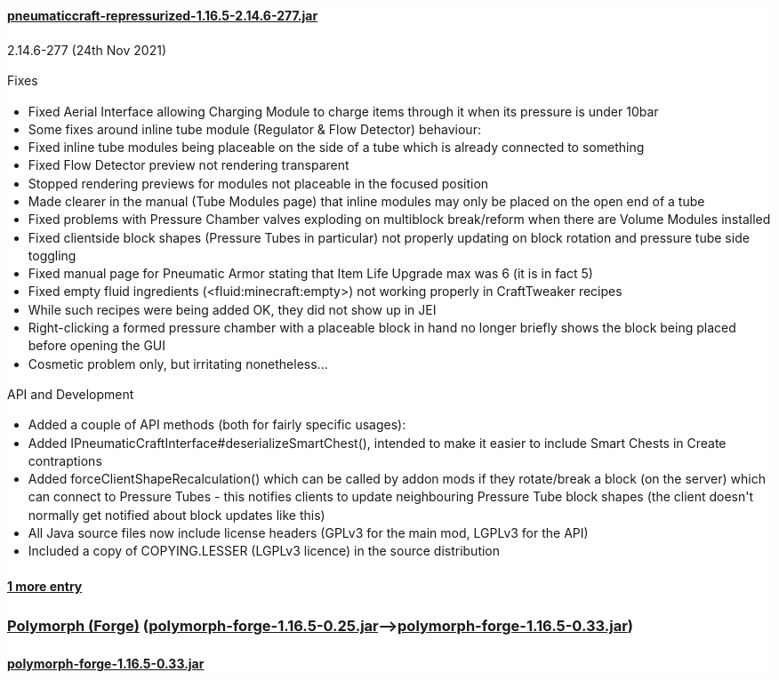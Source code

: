 #### [pneumaticcraft-repressurized-1.16.5-2.14.6-277.jar](https://www.curseforge.com/minecraft/mc-mods/pneumaticcraft-repressurized/files/3535824)

2.14.6-277 (24th Nov 2021)

Fixes

* Fixed Aerial Interface allowing Charging Module to charge items through it when its pressure is under 10bar
* Some fixes around inline tube module (Regulator & Flow Detector) behaviour:
* Fixed inline tube modules being placeable on the side of a tube which is already connected to something
* Fixed Flow Detector preview not rendering transparent
* Stopped rendering previews for modules not placeable in the focused position
* Made clearer in the manual (Tube Modules page) that inline modules may only be placed on the open end of a tube
* Fixed problems with Pressure Chamber valves exploding on multiblock break/reform when there are Volume Modules installed
* Fixed clientside block shapes (Pressure Tubes in particular) not properly updating on block rotation and pressure tube side toggling
* Fixed manual page for Pneumatic Armor stating that Item Life Upgrade max was 6 (it is in fact 5)
* Fixed empty fluid ingredients (&lt;fluid:minecraft:empty&gt;) not working properly in CraftTweaker recipes
* While such recipes were being added OK, they did not show up in JEI
* Right-clicking a formed pressure chamber with a placeable block in hand no longer briefly shows the block being placed before opening the GUI
* Cosmetic problem only, but irritating nonetheless...

API and Development

* Added a couple of API methods (both for fairly specific usages):
* Added IPneumaticCraftInterface#deserializeSmartChest(), intended to make it easier to include Smart Chests in Create contraptions
* Added forceClientShapeRecalculation() which can be called by addon mods if they rotate/break a block (on the server) which can connect to Pressure Tubes - this notifies clients to update neighbouring Pressure Tube block shapes (the client doesn't normally get notified about block updates like this)
* All Java source files now include license headers (GPLv3 for the main mod, LGPLv3 for the API)
* Included a copy of COPYING.LESSER (LGPLv3 licence) in the source distribution

#### [1 more entry](https://www.curseforge.com/minecraft/mc-mods/pneumaticcraft-repressurized/files/all)

### [Polymorph (Forge)](https://www.curseforge.com/minecraft/mc-mods/polymorph) ([polymorph-forge-1.16.5-0.25.jar](https://www.curseforge.com/minecraft/mc-mods/polymorph/files/3353732)⟶[polymorph-forge-1.16.5-0.33.jar](https://www.curseforge.com/minecraft/mc-mods/polymorph/files/3535300))

#### [polymorph-forge-1.16.5-0.33.jar](https://www.curseforge.com/minecraft/mc-mods/polymorph/files/3535300)
